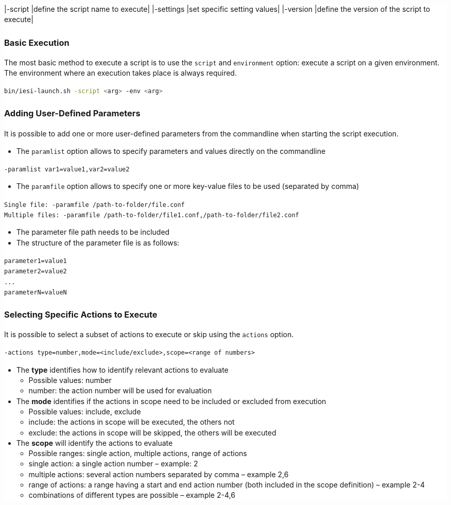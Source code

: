 |-script <arg>|define the script name to execute|
|-settings <arg>|set specific setting values|
|-version <arg>|define the version of the script to execute|

### Basic Execution

The most basic method to execute a script is to use the `script` and `environment` option: execute a script on a given environment. 
The environment where an execution takes place is always required.

```bash
bin/iesi-launch.sh -script <arg> -env <arg>
```

### Adding User-Defined Parameters

It is possible to add one or more user-defined parameters from the commandline when starting the script execution.
* The `paramlist` option allows to specify parameters and values directly on the commandline
```
-paramlist var1=value1,var2=value2
```

* The `paramfile` option allows to specify one or more key-value files to be used (separated by comma)
```
Single file: -paramfile /path-to-folder/file.conf
Multiple files: -paramfile /path-to-folder/file1.conf,/path-to-folder/file2.conf
```
  * The parameter file path needs to be included
  * The structure of the parameter file is as follows:
  ```
  parameter1=value1
  parameter2=value2
  ...
  parameterN=valueN
  ```

### Selecting Specific Actions to Execute

It is possible to select a subset of actions to execute or skip using the `actions` option.

```
-actions type=number,mode=<include/exclude>,scope=<range of numbers>
```

* The **type** identifies how to identify relevant actions to evaluate
  * Possible values: number
  * number: the action number will be used for evaluation
* The **mode** identifies if the actions in scope need to be included or excluded from execution
  * Possible values: include, exclude
  * include: the actions in scope will be executed, the others not
  * exclude: the actions in scope will be skipped, the others will be executed
* The **scope** will identify the actions to evaluate
  * Possible ranges: single action, multiple actions, range of actions
  * single action: a single action number – example: 2
  * multiple actions: several action numbers separated by comma – example 2,6
  * range of actions: a range having a start and end action number (both included in the scope definition) – example 2-4
  * combinations of different types are possible – example 2-4,6
